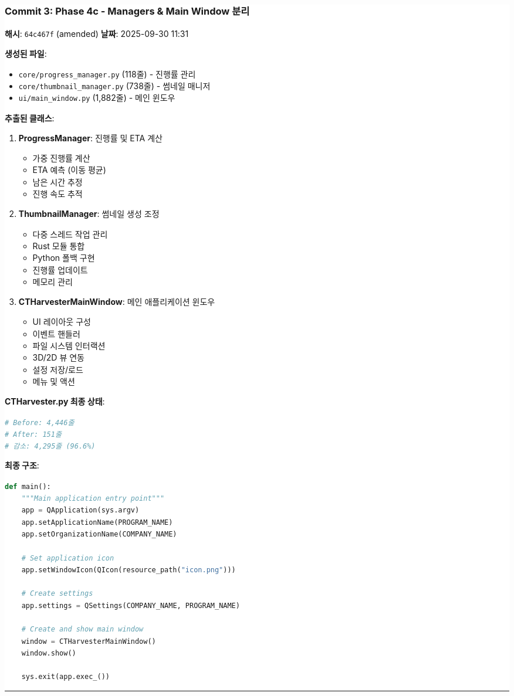 ### Commit 3: Phase 4c - Managers & Main Window 분리
**해시**: `64c467f` (amended)
**날짜**: 2025-09-30 11:31

**생성된 파일**:
- `core/progress_manager.py` (118줄) - 진행률 관리
- `core/thumbnail_manager.py` (738줄) - 썸네일 매니저
- `ui/main_window.py` (1,882줄) - 메인 윈도우

**추출된 클래스**:

1. **ProgressManager**: 진행률 및 ETA 계산
   - 가중 진행률 계산
   - ETA 예측 (이동 평균)
   - 남은 시간 추정
   - 진행 속도 추적

2. **ThumbnailManager**: 썸네일 생성 조정
   - 다중 스레드 작업 관리
   - Rust 모듈 통합
   - Python 폴백 구현
   - 진행률 업데이트
   - 메모리 관리

3. **CTHarvesterMainWindow**: 메인 애플리케이션 윈도우
   - UI 레이아웃 구성
   - 이벤트 핸들러
   - 파일 시스템 인터랙션
   - 3D/2D 뷰 연동
   - 설정 저장/로드
   - 메뉴 및 액션

**CTHarvester.py 최종 상태**:
```python
# Before: 4,446줄
# After: 151줄
# 감소: 4,295줄 (96.6%)
```

**최종 구조**:
```python
def main():
    """Main application entry point"""
    app = QApplication(sys.argv)
    app.setApplicationName(PROGRAM_NAME)
    app.setOrganizationName(COMPANY_NAME)

    # Set application icon
    app.setWindowIcon(QIcon(resource_path("icon.png")))

    # Create settings
    app.settings = QSettings(COMPANY_NAME, PROGRAM_NAME)

    # Create and show main window
    window = CTHarvesterMainWindow()
    window.show()

    sys.exit(app.exec_())
```

---